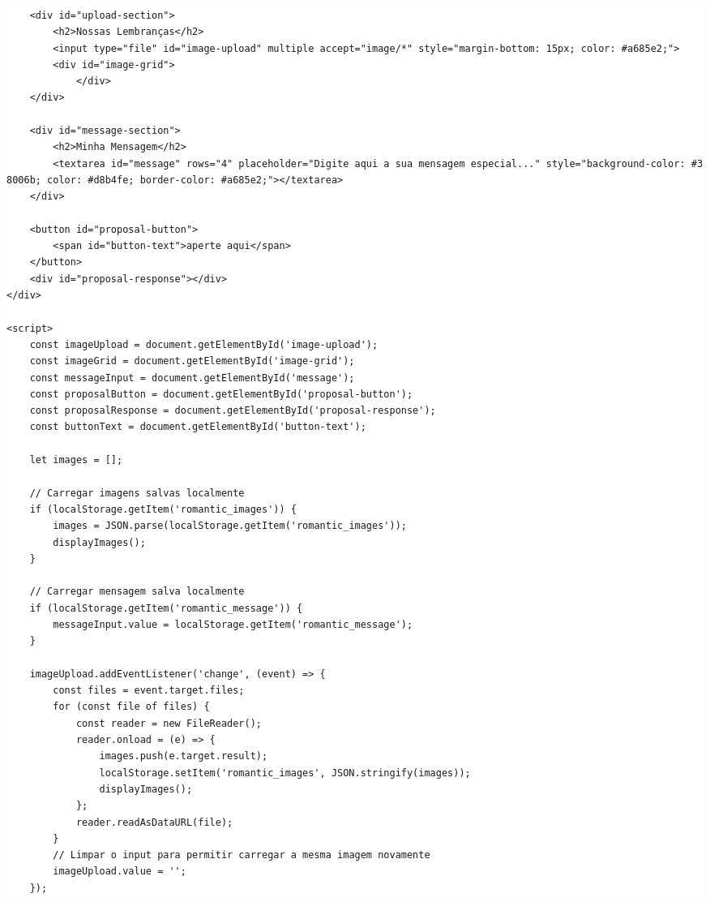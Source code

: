         <div id="upload-section">
            <h2>Nossas Lembranças</h2>
            <input type="file" id="image-upload" multiple accept="image/*" style="margin-bottom: 15px; color: #a685e2;">
            <div id="image-grid">
                </div>
        </div>

        <div id="message-section">
            <h2>Minha Mensagem</h2>
            <textarea id="message" rows="4" placeholder="Digite aqui a sua mensagem especial..." style="background-color: #38006b; color: #d8b4fe; border-color: #a685e2;"></textarea>
        </div>

        <button id="proposal-button">
            <span id="button-text">aperte aqui</span>
        </button>
        <div id="proposal-response"></div>
    </div>

    <script>
        const imageUpload = document.getElementById('image-upload');
        const imageGrid = document.getElementById('image-grid');
        const messageInput = document.getElementById('message');
        const proposalButton = document.getElementById('proposal-button');
        const proposalResponse = document.getElementById('proposal-response');
        const buttonText = document.getElementById('button-text');

        let images = [];

        // Carregar imagens salvas localmente
        if (localStorage.getItem('romantic_images')) {
            images = JSON.parse(localStorage.getItem('romantic_images'));
            displayImages();
        }

        // Carregar mensagem salva localmente
        if (localStorage.getItem('romantic_message')) {
            messageInput.value = localStorage.getItem('romantic_message');
        }

        imageUpload.addEventListener('change', (event) => {
            const files = event.target.files;
            for (const file of files) {
                const reader = new FileReader();
                reader.onload = (e) => {
                    images.push(e.target.result);
                    localStorage.setItem('romantic_images', JSON.stringify(images));
                    displayImages();
                };
                reader.readAsDataURL(file);
            }
            // Limpar o input para permitir carregar a mesma imagem novamente
            imageUpload.value = '';
        });
